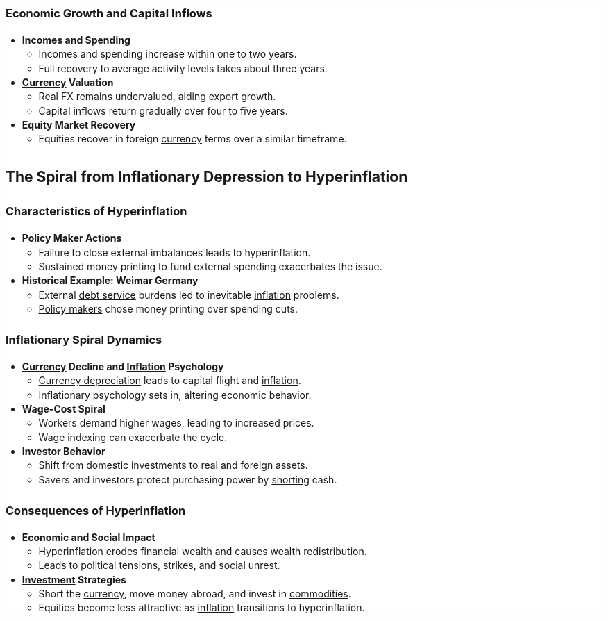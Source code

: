 ### Economic Growth and Capital Inflows
- **Incomes and Spending**
  - Incomes and spending increase within one to two years.
  - Full recovery to average activity levels takes about three years.
- **[Currency](../../../../../Financial%20Instruments/Lecture%20Notes-%20Financial%20Instruments/Teaching%20Note%201-%20Forward%20Rates%20Agreement/Forwards%20and%20Futures%20Notes.md) Valuation**
  - Real FX remains undervalued,  aiding export growth.
  - Capital inflows return gradually over four to five years.
- **Equity Market Recovery**
  - Equities recover in foreign [currency](../../../../../Financial%20Instruments/Lecture%20Notes-%20Financial%20Instruments/Teaching%20Note%201-%20Forward%20Rates%20Agreement/Forwards%20and%20Futures%20Notes.md) terms over a similar timeframe.

## The Spiral from Inflationary Depression to Hyperinflation

### Characteristics of Hyperinflation
- **Policy Maker Actions**
  - Failure to close external imbalances leads to hyperinflation.
  - Sustained money printing to fund external spending exacerbates the issue.
- **Historical Example: [Weimar Germany](.md)**
  - External [debt service](../../../../../Financial%20Engineering/Notes%20on%20Currency%20Swaps.md) burdens led to inevitable [inflation](../../Part%20II%20Detailed%20Case%20Studies/German%20Debt%20Crisis%20andHyperinflation%20(1918–1924)/War%20Economies%20and%20Hyperinflation.md) problems.
  - [Policy makers](Inflationary%20Depressions%20and%20Currency%20Crises.md) chose money printing over spending cuts.

### Inflationary Spiral Dynamics
- **[Currency](../../../../../Financial%20Instruments/Lecture%20Notes-%20Financial%20Instruments/Teaching%20Note%201-%20Forward%20Rates%20Agreement/Forwards%20and%20Futures%20Notes.md) Decline and [Inflation](../../Part%20II%20Detailed%20Case%20Studies/German%20Debt%20Crisis%20andHyperinflation%20(1918–1924)/War%20Economies%20and%20Hyperinflation.md) Psychology**
  - [Currency depreciation](.md) leads to capital flight and [inflation](../../Part%20II%20Detailed%20Case%20Studies/German%20Debt%20Crisis%20andHyperinflation%20(1918–1924)/War%20Economies%20and%20Hyperinflation.md).
  - Inflationary psychology sets in,  altering economic behavior.
- **Wage-Cost Spiral**
  - Workers demand higher wages,  leading to increased prices.
  - Wage indexing can exacerbate the cycle.
- **[Investor Behavior](../../../../../Financial%20Markets%20and%20Institutions/III.%20Liquidity%20of%20Assets/Class%206-%20Bank%20Runs/Runs%20On%20Money%20Market%20Mutual%20Funds.md)**
  - Shift from domestic investments to real and foreign assets.
  - Savers and investors protect purchasing power by [shorting](../../../../../Financial%20Markets/Financial%20Engineering%20and%20Arbitrage%20in%20the%20Financial%20Markets/PART%20I%20RELATIVE%20VALUE%20BUILDING%20BLOCKS/Chapter%202%20-%20Spot%20Markets/Short%20Selling.md) cash.

### Consequences of Hyperinflation
- **Economic and Social Impact**
  - Hyperinflation erodes financial wealth and causes wealth redistribution.
  - Leads to political tensions,  strikes,  and social unrest.
- **[Investment](../../../../../Advanced%20Investments/An%20Asset%20Allocation%20Primer.md) Strategies**
  - Short the [currency](../../../../../Financial%20Instruments/Lecture%20Notes-%20Financial%20Instruments/Teaching%20Note%201-%20Forward%20Rates%20Agreement/Forwards%20and%20Futures%20Notes.md),  move money abroad,  and invest in [commodities](../../../../../Financial%20Markets/Financial%20Engineering%20and%20Arbitrage%20in%20the%20Financial%20Markets/PART%20I%20RELATIVE%20VALUE%20BUILDING%20BLOCKS/Chapter%203%20-%20Futures%20Markets/Futures%20Not%20Subject%20to%20Cash-And-Carry.md).
  - Equities become less attractive as [inflation](../../Part%20II%20Detailed%20Case%20Studies/German%20Debt%20Crisis%20andHyperinflation%20(1918–1924)/War%20Economies%20and%20Hyperinflation.md) transitions to hyperinflation.